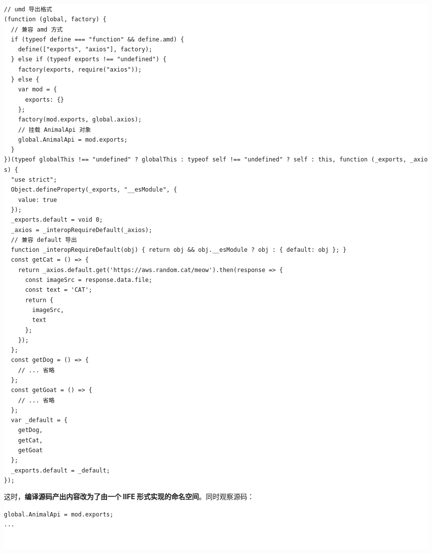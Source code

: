 <pre class="lang-java" data-nodeid="1549"><code data-language="java"><span class="hljs-comment">// umd 导出格式</span>
(function (global, factory) {
  <span class="hljs-comment">// 兼容 amd 方式</span>
  <span class="hljs-keyword">if</span> (typeof define === <span class="hljs-string">"function"</span> &amp;&amp; define.amd) {
    define([<span class="hljs-string">"exports"</span>, <span class="hljs-string">"axios"</span>], factory);
  } <span class="hljs-keyword">else</span> <span class="hljs-keyword">if</span> (typeof <span class="hljs-keyword">exports</span> !== <span class="hljs-string">"undefined"</span>) {
    factory(<span class="hljs-keyword">exports</span>, require(<span class="hljs-string">"axios"</span>));
  } <span class="hljs-keyword">else</span> {
    <span class="hljs-keyword">var</span> mod = {
      <span class="hljs-keyword">exports</span>: {}
    };
    factory(mod.<span class="hljs-keyword">exports</span>, global.axios);
    <span class="hljs-comment">// 挂载 AnimalApi 对象</span>
    global.AnimalApi = mod.<span class="hljs-keyword">exports</span>;
  }
})(typeof globalThis !== <span class="hljs-string">"undefined"</span> ? globalThis : typeof self !== <span class="hljs-string">"undefined"</span> ? self : <span class="hljs-keyword">this</span>, function (_exports, _axios) {
  <span class="hljs-string">"use strict"</span>;
  Object.defineProperty(_exports, <span class="hljs-string">"__esModule"</span>, {
    value: <span class="hljs-keyword">true</span>
  });
  _exports.<span class="hljs-keyword">default</span> = <span class="hljs-keyword">void</span> <span class="hljs-number">0</span>;
  _axios = _interopRequireDefault(_axios);
  <span class="hljs-comment">// 兼容 default 导出</span>
  <span class="hljs-function">function <span class="hljs-title">_interopRequireDefault</span><span class="hljs-params">(obj)</span> </span>{ <span class="hljs-keyword">return</span> obj &amp;&amp; obj.__esModule ? obj : { <span class="hljs-keyword">default</span>: obj }; }
  <span class="hljs-keyword">const</span> getCat = () =&gt; {
    <span class="hljs-keyword">return</span> _axios.<span class="hljs-keyword">default</span>.get(<span class="hljs-string">'https://aws.random.cat/meow'</span>).then(response =&gt; {
      <span class="hljs-keyword">const</span> imageSrc = response.data.file;
      <span class="hljs-keyword">const</span> text = <span class="hljs-string">'CAT'</span>;
      <span class="hljs-keyword">return</span> {
        imageSrc,
        text
      };
    });
  };
  <span class="hljs-keyword">const</span> getDog = () =&gt; {
    <span class="hljs-comment">// ... 省略</span>
  };
  <span class="hljs-keyword">const</span> getGoat = () =&gt; {
    <span class="hljs-comment">// ... 省略</span>
  };
  <span class="hljs-keyword">var</span> _default = {
    getDog,
    getCat,
    getGoat
  };
  _exports.<span class="hljs-keyword">default</span> = _default;
});
</code></pre>
<p data-nodeid="1550">这时，<strong data-nodeid="1713">编译源码产出内容改为了由一个 IIFE 形式实现的命名空间</strong>。同时观察源码：</p>
<pre class="lang-java" data-nodeid="1551"><code data-language="java">global.AnimalApi = mod.<span class="hljs-keyword">exports</span>;
...